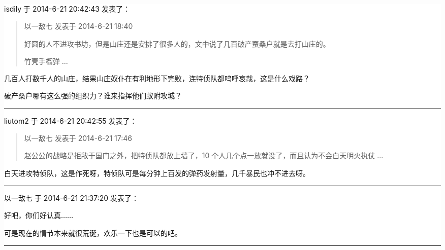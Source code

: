 
isdily 于 2014-6-21 20:42:43 发表了：

> 以一敌七 发表于 2014-6-21 18:40
>
> 好圆的人不进攻书坊，但是山庄还是安排了很多人的，文中说了几百破产蚕桑户就是去打山庄的。
>
> 竹壳手榴弹 ...

几百人打数千人的山庄，结果山庄奴仆在有利地形下完败，连特侦队都呜呼哀哉，这是什么戏路？

破产桑户哪有这么强的组织力？谁来指挥他们蚁附攻城？

---

liutom2 于 2014-6-21 20:42:55 发表了：

> 以一敌七 发表于 2014-6-21 17:46
>
> 赵公公的战略是拒敌于国门之外，把特侦队都放上墙了，10 个人几个点一放就没了，而且认为不会白天明火执仗 ...

白天进攻特侦队，这是作死呀，特侦队可是每分钟上百发的弹药发射量，几千暴民也冲不进去呀。

---

以一敌七 于 2014-6-21 21:37:20 发表了：

好吧，你们好认真……

可是现在的情节本来就很荒诞，欢乐一下也是可以的吧。

---
